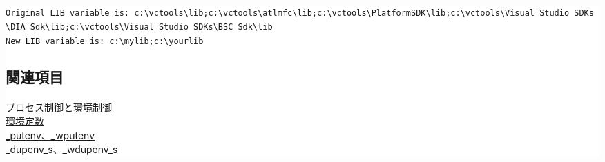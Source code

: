 ```Output
Original LIB variable is: c:\vctools\lib;c:\vctools\atlmfc\lib;c:\vctools\PlatformSDK\lib;c:\vctools\Visual Studio SDKs\DIA Sdk\lib;c:\vctools\Visual Studio SDKs\BSC Sdk\lib
New LIB variable is: c:\mylib;c:\yourlib
```

## <a name="see-also"></a>関連項目

[プロセス制御と環境制御](../../c-runtime-library/process-and-environment-control.md)<br/>
[環境定数](../../c-runtime-library/environmental-constants.md)<br/>
[_putenv、_wputenv](putenv-wputenv.md)<br/>
[_dupenv_s、_wdupenv_s](dupenv-s-wdupenv-s.md)<br/>
